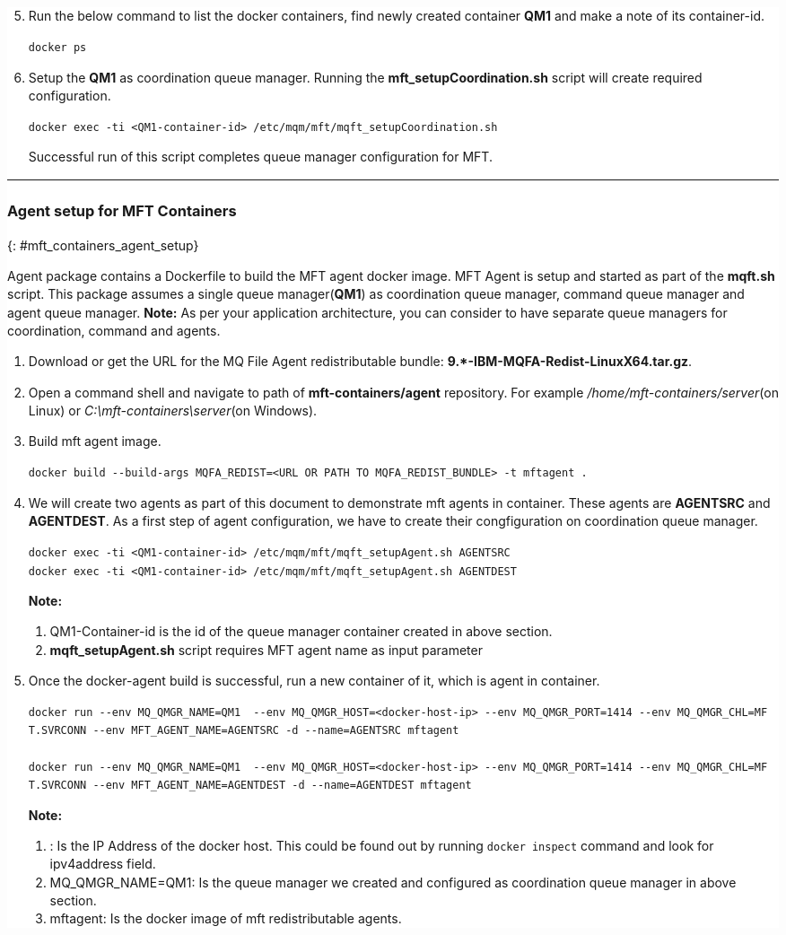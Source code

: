 5. Run the below command to list the docker containers, find newly created container **QM1** and make a note of its container-id.
    ```
    docker ps
    ```
6. Setup the **QM1** as coordination queue manager. Running the **mft_setupCoordination.sh** script will create required configuration.
    ```
    docker exec -ti <QM1-container-id> /etc/mqm/mft/mqft_setupCoordination.sh
    ```
    Successful run of this script completes queue manager configuration for MFT.  
    
---

### Agent setup for MFT Containers
{: #mft_containers_agent_setup}

Agent package contains a Dockerfile to build the MFT agent docker image. MFT Agent is setup and started as part of the **mqft.sh** script. This package assumes a single queue manager(**QM1**) as coordination queue manager, command queue manager and agent queue manager.
**Note:** As per your application architecture, you can consider to have separate queue managers for coordination, command and agents.

1. Download or get the URL for the MQ File Agent redistributable bundle: **9.\*-IBM-MQFA-Redist-LinuxX64.tar.gz**.
2. Open a command shell and navigate to path of **mft-containers/agent** repository. For example */home/mft-containers/server*(on Linux) or *C:\\mft-containers\\server*(on Windows).  

3. Build mft agent image.
    ```
    docker build --build-args MQFA_REDIST=<URL OR PATH TO MQFA_REDIST_BUNDLE> -t mftagent .
    ```
4. We will create two agents as part of this document to demonstrate mft agents in container. These agents are **AGENTSRC** and **AGENTDEST**. As a first step of agent configuration, we have to create their congfiguration on coordination queue manager.
    ```
    docker exec -ti <QM1-container-id> /etc/mqm/mft/mqft_setupAgent.sh AGENTSRC
    docker exec -ti <QM1-container-id> /etc/mqm/mft/mqft_setupAgent.sh AGENTDEST
    ```
    **Note:** 
    1. QM1-Container-id is the id of the queue manager container created in above section.
    2. **mqft_setupAgent.sh** script requires MFT agent name as input parameter
    
5. Once the docker-agent build is successful, run a new container of it, which is agent in container. 
    ```
    docker run --env MQ_QMGR_NAME=QM1  --env MQ_QMGR_HOST=<docker-host-ip> --env MQ_QMGR_PORT=1414 --env MQ_QMGR_CHL=MFT.SVRCONN --env MFT_AGENT_NAME=AGENTSRC -d --name=AGENTSRC mftagent
    
    docker run --env MQ_QMGR_NAME=QM1  --env MQ_QMGR_HOST=<docker-host-ip> --env MQ_QMGR_PORT=1414 --env MQ_QMGR_CHL=MFT.SVRCONN --env MFT_AGENT_NAME=AGENTDEST -d --name=AGENTDEST mftagent
    ```
    **Note:** 
    1. <docker-host-ip>: Is the IP Address of the docker host. This could be found out by running `docker inspect` command and look for ipv4address field.
    2. MQ_QMGR_NAME=QM1: Is the queue manager we created and configured as coordination queue manager in above section.
    3. mftagent: Is the docker image of mft redistributable agents.
    